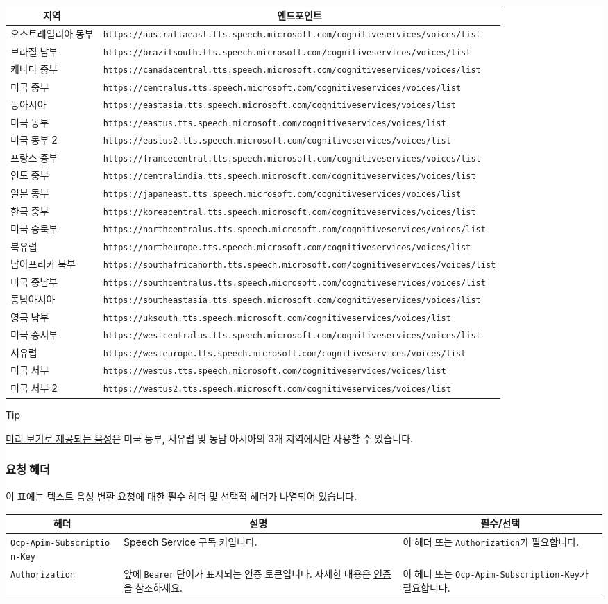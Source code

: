 | 지역 | 엔드포인트 |
|--------|----------|
| 오스트레일리아 동부 | `https://australiaeast.tts.speech.microsoft.com/cognitiveservices/voices/list` |
| 브라질 남부 | `https://brazilsouth.tts.speech.microsoft.com/cognitiveservices/voices/list` |
| 캐나다 중부 | `https://canadacentral.tts.speech.microsoft.com/cognitiveservices/voices/list` |
| 미국 중부 | `https://centralus.tts.speech.microsoft.com/cognitiveservices/voices/list` |
| 동아시아 | `https://eastasia.tts.speech.microsoft.com/cognitiveservices/voices/list` |
| 미국 동부 | `https://eastus.tts.speech.microsoft.com/cognitiveservices/voices/list` |
| 미국 동부 2 | `https://eastus2.tts.speech.microsoft.com/cognitiveservices/voices/list` |
| 프랑스 중부 | `https://francecentral.tts.speech.microsoft.com/cognitiveservices/voices/list` |
| 인도 중부 | `https://centralindia.tts.speech.microsoft.com/cognitiveservices/voices/list` |
| 일본 동부 | `https://japaneast.tts.speech.microsoft.com/cognitiveservices/voices/list` |
| 한국 중부 | `https://koreacentral.tts.speech.microsoft.com/cognitiveservices/voices/list` |
| 미국 중북부 | `https://northcentralus.tts.speech.microsoft.com/cognitiveservices/voices/list` |
| 북유럽 | `https://northeurope.tts.speech.microsoft.com/cognitiveservices/voices/list` |
| 남아프리카 북부 | `https://southafricanorth.tts.speech.microsoft.com/cognitiveservices/voices/list` |
| 미국 중남부 | `https://southcentralus.tts.speech.microsoft.com/cognitiveservices/voices/list` |
| 동남아시아 | `https://southeastasia.tts.speech.microsoft.com/cognitiveservices/voices/list` |
| 영국 남부 | `https://uksouth.tts.speech.microsoft.com/cognitiveservices/voices/list` |
| 미국 중서부 | `https://westcentralus.tts.speech.microsoft.com/cognitiveservices/voices/list` |
| 서유럽 | `https://westeurope.tts.speech.microsoft.com/cognitiveservices/voices/list` |
| 미국 서부 | `https://westus.tts.speech.microsoft.com/cognitiveservices/voices/list` |
| 미국 서부 2 | `https://westus2.tts.speech.microsoft.com/cognitiveservices/voices/list` |

> [!TIP]
> [미리 보기로 제공되는 음성](language-support.md#neural-voices-in-preview)은 미국 동부, 서유럽 및 동남 아시아의 3개 지역에서만 사용할 수 있습니다.

### <a name="request-headers"></a>요청 헤더

이 표에는 텍스트 음성 변환 요청에 대한 필수 헤더 및 선택적 헤더가 나열되어 있습니다.

| 헤더 | 설명 | 필수/선택 |
|--------|-------------|---------------------|
| `Ocp-Apim-Subscription-Key` | Speech Service 구독 키입니다. | 이 헤더 또는 `Authorization`가 필요합니다. |
| `Authorization` | 앞에 `Bearer` 단어가 표시되는 인증 토큰입니다. 자세한 내용은 [인증](#authentication)을 참조하세요. | 이 헤더 또는 `Ocp-Apim-Subscription-Key`가 필요합니다. |
